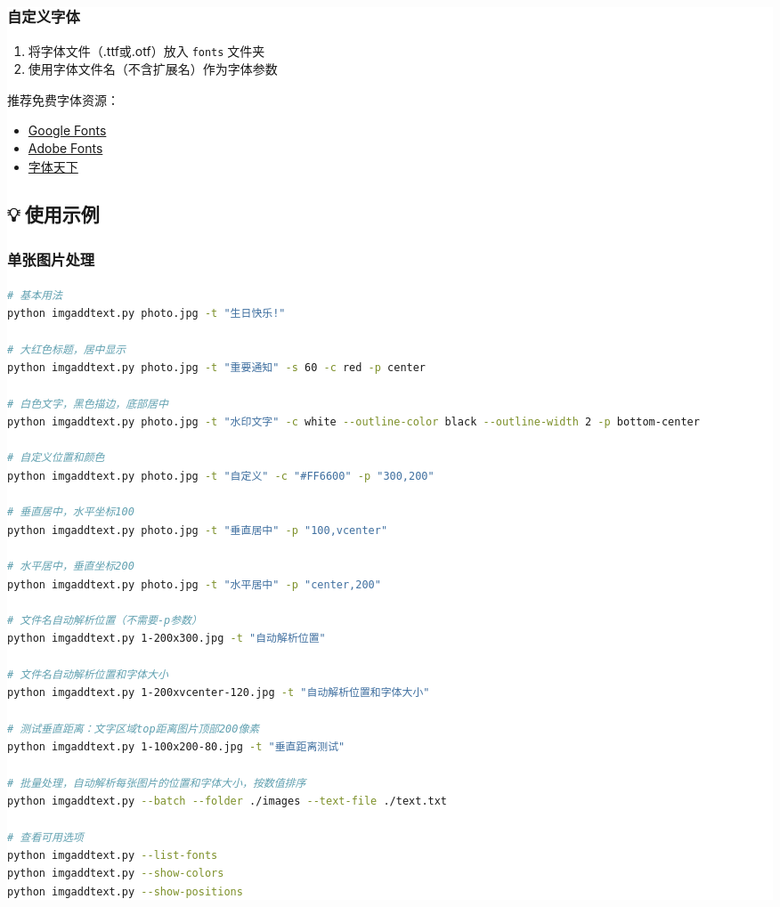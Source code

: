 ### 自定义字体
1. 将字体文件（.ttf或.otf）放入 `fonts` 文件夹
2. 使用字体文件名（不含扩展名）作为字体参数

推荐免费字体资源：
- [Google Fonts](https://fonts.google.com/)
- [Adobe Fonts](https://fonts.adobe.com/)
- [字体天下](https://www.fonts.net.cn/)

## 💡 使用示例

### 单张图片处理

```bash
# 基本用法
python imgaddtext.py photo.jpg -t "生日快乐!"

# 大红色标题，居中显示
python imgaddtext.py photo.jpg -t "重要通知" -s 60 -c red -p center

# 白色文字，黑色描边，底部居中
python imgaddtext.py photo.jpg -t "水印文字" -c white --outline-color black --outline-width 2 -p bottom-center

# 自定义位置和颜色
python imgaddtext.py photo.jpg -t "自定义" -c "#FF6600" -p "300,200"

# 垂直居中，水平坐标100
python imgaddtext.py photo.jpg -t "垂直居中" -p "100,vcenter"

# 水平居中，垂直坐标200
python imgaddtext.py photo.jpg -t "水平居中" -p "center,200"

# 文件名自动解析位置（不需要-p参数）
python imgaddtext.py 1-200x300.jpg -t "自动解析位置"

# 文件名自动解析位置和字体大小
python imgaddtext.py 1-200xvcenter-120.jpg -t "自动解析位置和字体大小"

# 测试垂直距离：文字区域top距离图片顶部200像素
python imgaddtext.py 1-100x200-80.jpg -t "垂直距离测试"

# 批量处理，自动解析每张图片的位置和字体大小，按数值排序
python imgaddtext.py --batch --folder ./images --text-file ./text.txt

# 查看可用选项
python imgaddtext.py --list-fonts
python imgaddtext.py --show-colors
python imgaddtext.py --show-positions
```
